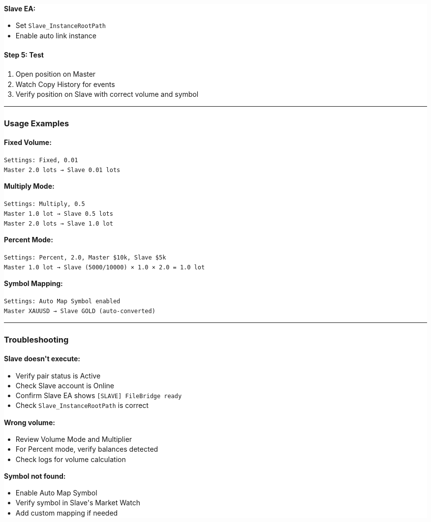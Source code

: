 **Slave EA:**
- Set `Slave_InstanceRootPath`
- Enable auto link instance

#### Step 5: Test
1. Open position on Master
2. Watch Copy History for events
3. Verify position on Slave with correct volume and symbol

---

###  Usage Examples

**Fixed Volume:**
```
Settings: Fixed, 0.01
Master 2.0 lots → Slave 0.01 lots
```

**Multiply Mode:**
```
Settings: Multiply, 0.5
Master 1.0 lot → Slave 0.5 lots
Master 2.0 lots → Slave 1.0 lot
```

**Percent Mode:**
```
Settings: Percent, 2.0, Master $10k, Slave $5k
Master 1.0 lot → Slave (5000/10000) × 1.0 × 2.0 = 1.0 lot
```

**Symbol Mapping:**
```
Settings: Auto Map Symbol enabled
Master XAUUSD → Slave GOLD (auto-converted)
```

---

###  Troubleshooting

**Slave doesn't execute:**
- Verify pair status is Active
- Check Slave account is Online
- Confirm Slave EA shows `[SLAVE] FileBridge ready`
- Check `Slave_InstanceRootPath` is correct

**Wrong volume:**
- Review Volume Mode and Multiplier
- For Percent mode, verify balances detected
- Check logs for volume calculation

**Symbol not found:**
- Enable Auto Map Symbol
- Verify symbol in Slave's Market Watch
- Add custom mapping if needed
